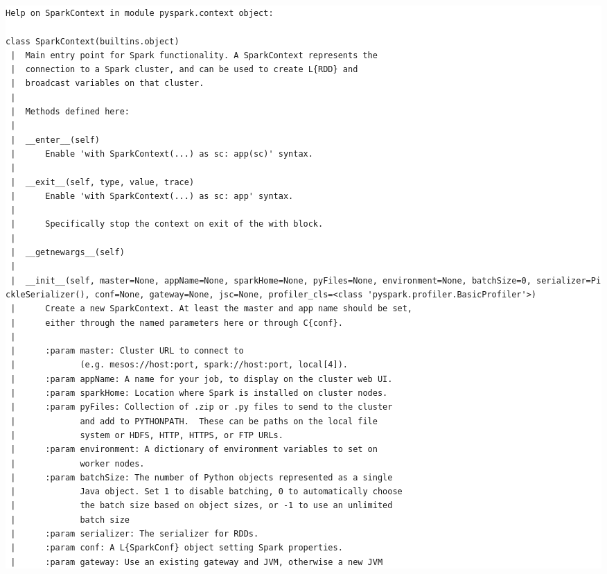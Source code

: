     Help on SparkContext in module pyspark.context object:
    
    class SparkContext(builtins.object)
     |  Main entry point for Spark functionality. A SparkContext represents the
     |  connection to a Spark cluster, and can be used to create L{RDD} and
     |  broadcast variables on that cluster.
     |  
     |  Methods defined here:
     |  
     |  __enter__(self)
     |      Enable 'with SparkContext(...) as sc: app(sc)' syntax.
     |  
     |  __exit__(self, type, value, trace)
     |      Enable 'with SparkContext(...) as sc: app' syntax.
     |      
     |      Specifically stop the context on exit of the with block.
     |  
     |  __getnewargs__(self)
     |  
     |  __init__(self, master=None, appName=None, sparkHome=None, pyFiles=None, environment=None, batchSize=0, serializer=PickleSerializer(), conf=None, gateway=None, jsc=None, profiler_cls=<class 'pyspark.profiler.BasicProfiler'>)
     |      Create a new SparkContext. At least the master and app name should be set,
     |      either through the named parameters here or through C{conf}.
     |      
     |      :param master: Cluster URL to connect to
     |             (e.g. mesos://host:port, spark://host:port, local[4]).
     |      :param appName: A name for your job, to display on the cluster web UI.
     |      :param sparkHome: Location where Spark is installed on cluster nodes.
     |      :param pyFiles: Collection of .zip or .py files to send to the cluster
     |             and add to PYTHONPATH.  These can be paths on the local file
     |             system or HDFS, HTTP, HTTPS, or FTP URLs.
     |      :param environment: A dictionary of environment variables to set on
     |             worker nodes.
     |      :param batchSize: The number of Python objects represented as a single
     |             Java object. Set 1 to disable batching, 0 to automatically choose
     |             the batch size based on object sizes, or -1 to use an unlimited
     |             batch size
     |      :param serializer: The serializer for RDDs.
     |      :param conf: A L{SparkConf} object setting Spark properties.
     |      :param gateway: Use an existing gateway and JVM, otherwise a new JVM